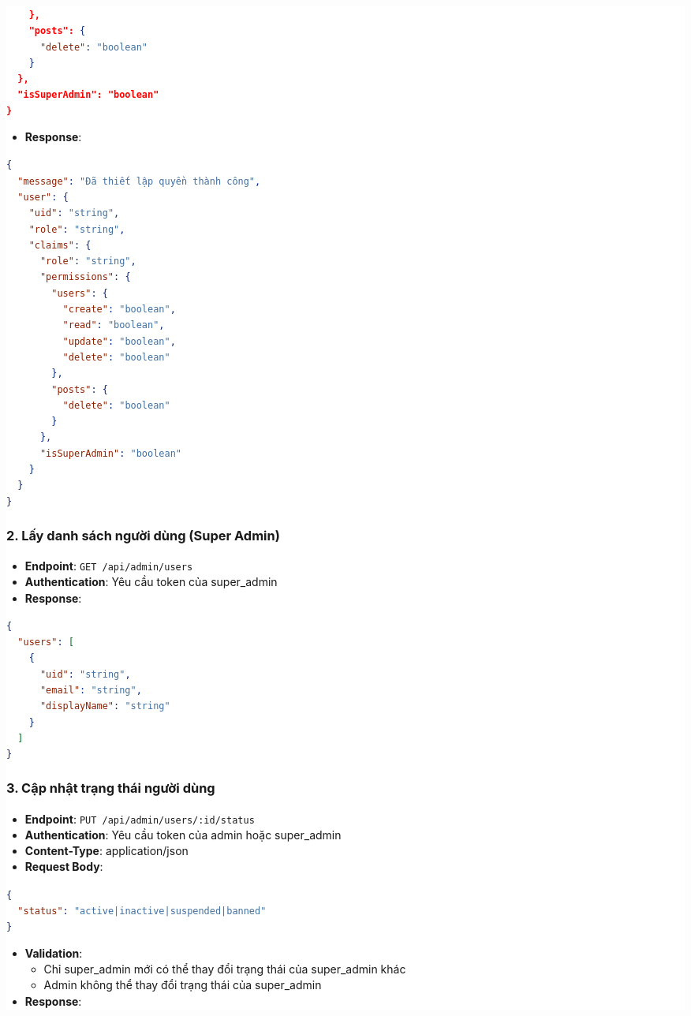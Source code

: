 ```json
    },
    "posts": {
      "delete": "boolean"
    }
  },
  "isSuperAdmin": "boolean"
}
```
- **Response**:
```json
{
  "message": "Đã thiết lập quyền thành công",
  "user": {
    "uid": "string",
    "role": "string",
    "claims": {
      "role": "string",
      "permissions": {
        "users": {
          "create": "boolean",
          "read": "boolean",
          "update": "boolean",
          "delete": "boolean"
        },
        "posts": {
          "delete": "boolean"
        }
      },
      "isSuperAdmin": "boolean"
    }
  }
}
```

### 2. Lấy danh sách người dùng (Super Admin)
- **Endpoint**: `GET /api/admin/users`
- **Authentication**: Yêu cầu token của super_admin
- **Response**:
```json
{
  "users": [
    {
      "uid": "string",
      "email": "string",
      "displayName": "string"
    }
  ]
}
```

### 3. Cập nhật trạng thái người dùng
- **Endpoint**: `PUT /api/admin/users/:id/status`
- **Authentication**: Yêu cầu token của admin hoặc super_admin
- **Content-Type**: application/json
- **Request Body**:
```json
{
  "status": "active|inactive|suspended|banned"
}
```
- **Validation**:
  - Chỉ super_admin mới có thể thay đổi trạng thái của super_admin khác
  - Admin không thể thay đổi trạng thái của super_admin
- **Response**: